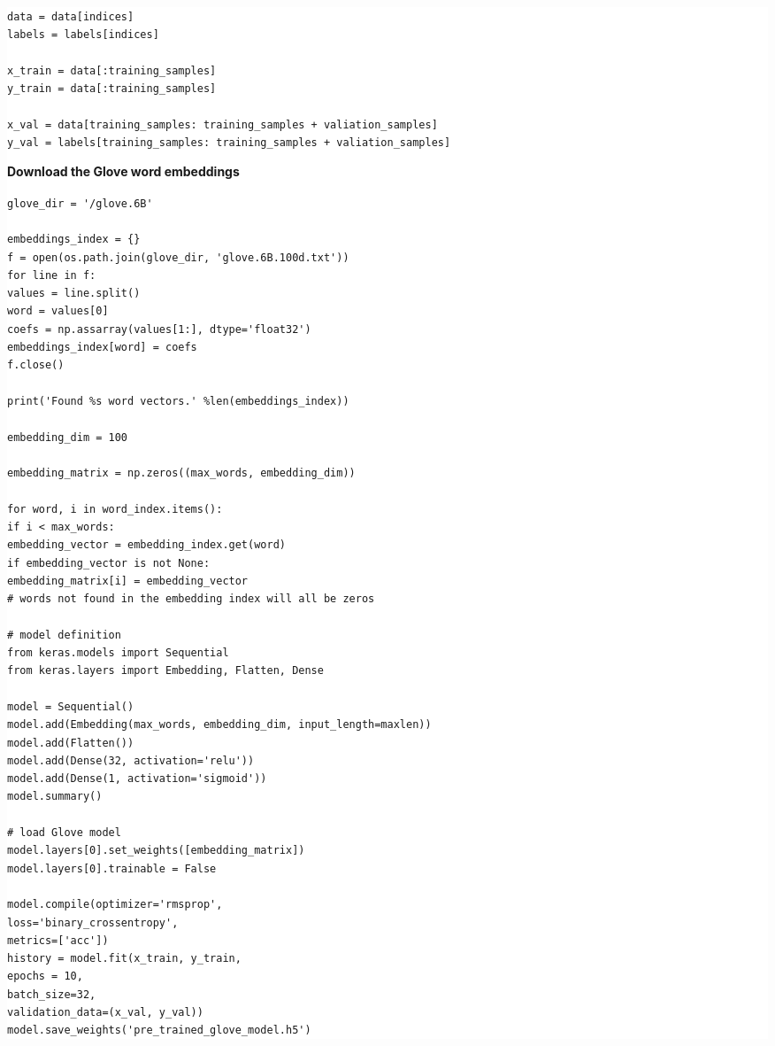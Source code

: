 ```
data = data[indices]
labels = labels[indices]

x_train = data[:training_samples]
y_train = data[:training_samples]

x_val = data[training_samples: training_samples + valiation_samples]
y_val = labels[training_samples: training_samples + valiation_samples]
```

 

 

**Download the Glove word embeddings**

```
glove_dir = '/glove.6B'

embeddings_index = {}
f = open(os.path.join(glove_dir, 'glove.6B.100d.txt'))
for line in f:
values = line.split()
word = values[0]
coefs = np.assarray(values[1:], dtype='float32')
embeddings_index[word] = coefs
f.close()

print('Found %s word vectors.' %len(embeddings_index))

embedding_dim = 100

embedding_matrix = np.zeros((max_words, embedding_dim))

for word, i in word_index.items():
if i < max_words:
embedding_vector = embedding_index.get(word)
if embedding_vector is not None:
embedding_matrix[i] = embedding_vector
# words not found in the embedding index will all be zeros

# model definition
from keras.models import Sequential
from keras.layers import Embedding, Flatten, Dense

model = Sequential()
model.add(Embedding(max_words, embedding_dim, input_length=maxlen))
model.add(Flatten())
model.add(Dense(32, activation='relu'))
model.add(Dense(1, activation='sigmoid'))
model.summary()

# load Glove model
model.layers[0].set_weights([embedding_matrix])
model.layers[0].trainable = False

model.compile(optimizer='rmsprop',
loss='binary_crossentropy',
metrics=['acc'])
history = model.fit(x_train, y_train, 
epochs = 10,
batch_size=32,
validation_data=(x_val, y_val))
model.save_weights('pre_trained_glove_model.h5')
```
